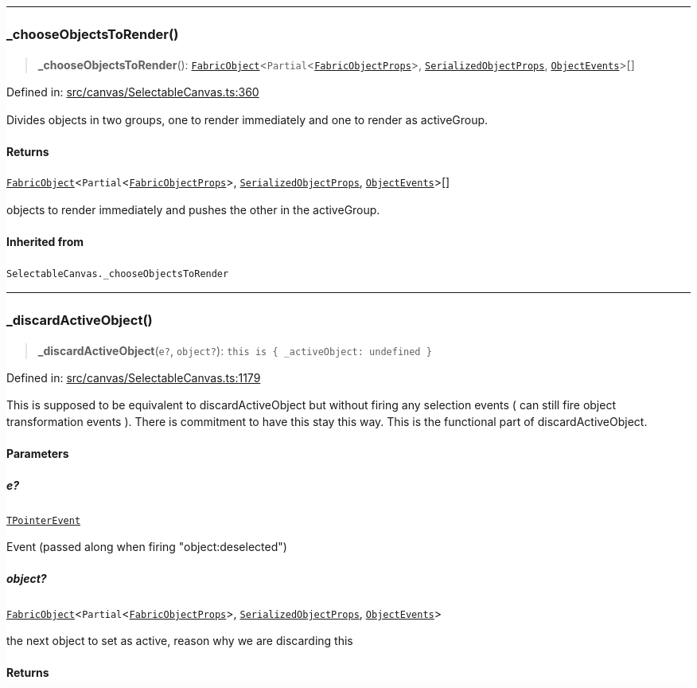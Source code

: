 ***

### \_chooseObjectsToRender()

> **\_chooseObjectsToRender**(): [`FabricObject`](/api/classes/fabricobject/)\<`Partial`\<[`FabricObjectProps`](/api/interfaces/fabricobjectprops/)\>, [`SerializedObjectProps`](/api/interfaces/serializedobjectprops/), [`ObjectEvents`](/api/interfaces/objectevents/)\>[]

Defined in: [src/canvas/SelectableCanvas.ts:360](https://github.com/fabricjs/fabric.js/blob/e114448a1bce9b68a3e1bba337bc0c83a35c1aa5/src/canvas/SelectableCanvas.ts#L360)

Divides objects in two groups, one to render immediately
and one to render as activeGroup.

#### Returns

[`FabricObject`](/api/classes/fabricobject/)\<`Partial`\<[`FabricObjectProps`](/api/interfaces/fabricobjectprops/)\>, [`SerializedObjectProps`](/api/interfaces/serializedobjectprops/), [`ObjectEvents`](/api/interfaces/objectevents/)\>[]

objects to render immediately and pushes the other in the activeGroup.

#### Inherited from

`SelectableCanvas._chooseObjectsToRender`

***

### \_discardActiveObject()

> **\_discardActiveObject**(`e?`, `object?`): `this is { _activeObject: undefined }`

Defined in: [src/canvas/SelectableCanvas.ts:1179](https://github.com/fabricjs/fabric.js/blob/e114448a1bce9b68a3e1bba337bc0c83a35c1aa5/src/canvas/SelectableCanvas.ts#L1179)

This is supposed to be equivalent to discardActiveObject but without firing
any selection events ( can still fire object transformation events ). There is commitment to have this stay this way.
This is the functional part of discardActiveObject.

#### Parameters

##### e?

[`TPointerEvent`](/api/type-aliases/tpointerevent/)

Event (passed along when firing "object:deselected")

##### object?

[`FabricObject`](/api/classes/fabricobject/)\<`Partial`\<[`FabricObjectProps`](/api/interfaces/fabricobjectprops/)\>, [`SerializedObjectProps`](/api/interfaces/serializedobjectprops/), [`ObjectEvents`](/api/interfaces/objectevents/)\>

the next object to set as active, reason why we are discarding this

#### Returns

